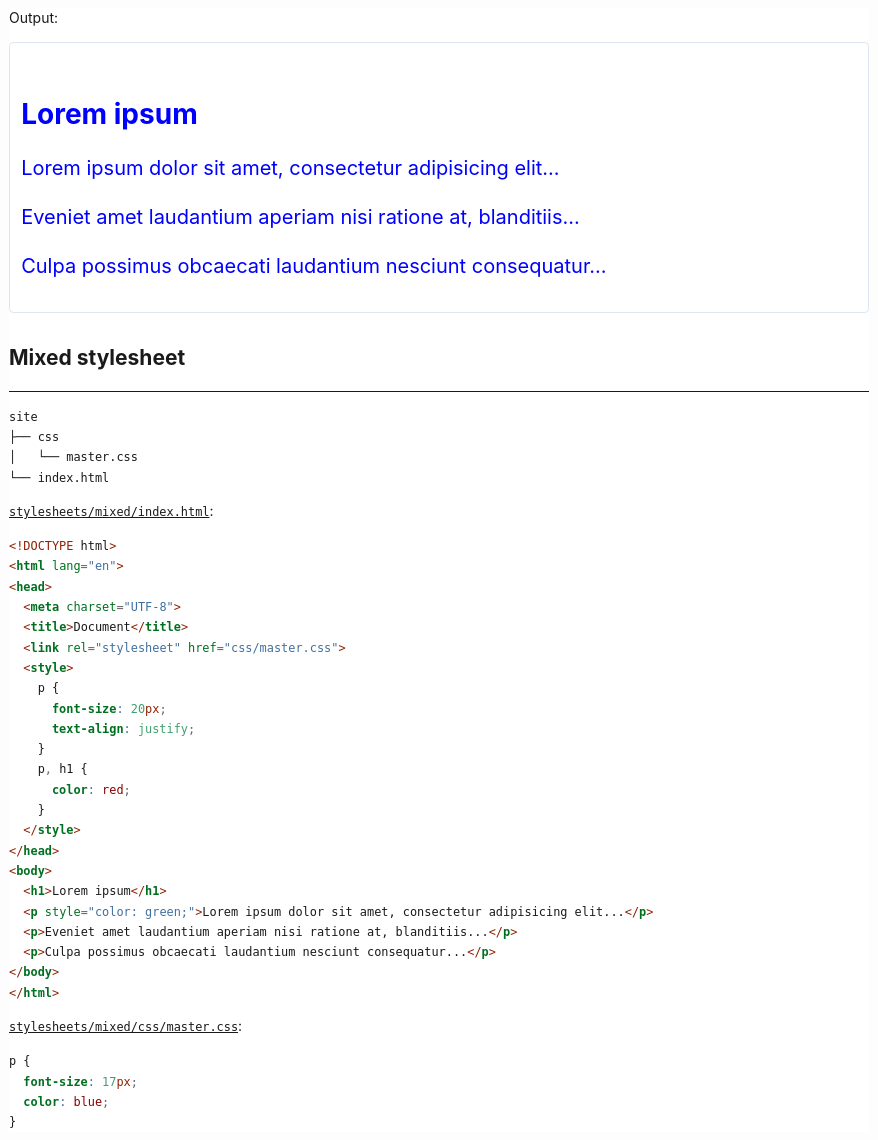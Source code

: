 Output:

<div style="border-radius: 0.3rem; border: solid 1px #dce6f0; padding: 0.8rem;">
  <h1 style="color: blue">Lorem ipsum</h1>
  <p style="font-size: 20px; color: blue; text-align: justify;">Lorem ipsum dolor sit amet, consectetur adipisicing elit...</p>
  <p style="font-size: 20px; color: blue; text-align: justify;">Eveniet amet laudantium aperiam nisi ratione at, blanditiis...</p>
  <p style="font-size: 20px; color: blue; text-align: justify;">Culpa possimus obcaecati laudantium nesciunt consequatur...</p>
</div>


## Mixed stylesheet
---

```
site
├── css
│   └── master.css
└── index.html
```

[`stylesheets/mixed/index.html`](stylesheets/mixed/index.html):
```html
<!DOCTYPE html>
<html lang="en">
<head>
  <meta charset="UTF-8">
  <title>Document</title>
  <link rel="stylesheet" href="css/master.css">
  <style>
    p {
      font-size: 20px;
      text-align: justify;
    }
    p, h1 {
      color: red;
    }
  </style>
</head>
<body>
  <h1>Lorem ipsum</h1>
  <p style="color: green;">Lorem ipsum dolor sit amet, consectetur adipisicing elit...</p>
  <p>Eveniet amet laudantium aperiam nisi ratione at, blanditiis...</p>
  <p>Culpa possimus obcaecati laudantium nesciunt consequatur...</p>
</body>
</html>  
```

[`stylesheets/mixed/css/master.css`](stylesheets/mixed/css/master.css):
```css
p {
  font-size: 17px;
  color: blue;
}
```
